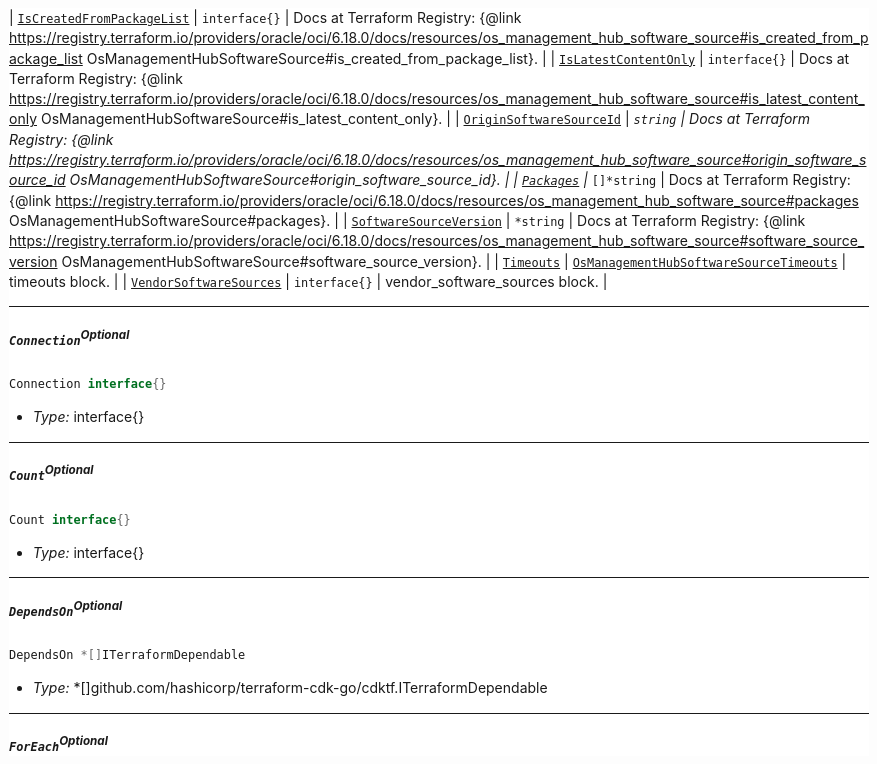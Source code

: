 | <code><a href="#rhizo-co-terraform-provider-oci.osManagementHubSoftwareSource.OsManagementHubSoftwareSourceConfig.property.isCreatedFromPackageList">IsCreatedFromPackageList</a></code> | <code>interface{}</code> | Docs at Terraform Registry: {@link https://registry.terraform.io/providers/oracle/oci/6.18.0/docs/resources/os_management_hub_software_source#is_created_from_package_list OsManagementHubSoftwareSource#is_created_from_package_list}. |
| <code><a href="#rhizo-co-terraform-provider-oci.osManagementHubSoftwareSource.OsManagementHubSoftwareSourceConfig.property.isLatestContentOnly">IsLatestContentOnly</a></code> | <code>interface{}</code> | Docs at Terraform Registry: {@link https://registry.terraform.io/providers/oracle/oci/6.18.0/docs/resources/os_management_hub_software_source#is_latest_content_only OsManagementHubSoftwareSource#is_latest_content_only}. |
| <code><a href="#rhizo-co-terraform-provider-oci.osManagementHubSoftwareSource.OsManagementHubSoftwareSourceConfig.property.originSoftwareSourceId">OriginSoftwareSourceId</a></code> | <code>*string</code> | Docs at Terraform Registry: {@link https://registry.terraform.io/providers/oracle/oci/6.18.0/docs/resources/os_management_hub_software_source#origin_software_source_id OsManagementHubSoftwareSource#origin_software_source_id}. |
| <code><a href="#rhizo-co-terraform-provider-oci.osManagementHubSoftwareSource.OsManagementHubSoftwareSourceConfig.property.packages">Packages</a></code> | <code>*[]*string</code> | Docs at Terraform Registry: {@link https://registry.terraform.io/providers/oracle/oci/6.18.0/docs/resources/os_management_hub_software_source#packages OsManagementHubSoftwareSource#packages}. |
| <code><a href="#rhizo-co-terraform-provider-oci.osManagementHubSoftwareSource.OsManagementHubSoftwareSourceConfig.property.softwareSourceVersion">SoftwareSourceVersion</a></code> | <code>*string</code> | Docs at Terraform Registry: {@link https://registry.terraform.io/providers/oracle/oci/6.18.0/docs/resources/os_management_hub_software_source#software_source_version OsManagementHubSoftwareSource#software_source_version}. |
| <code><a href="#rhizo-co-terraform-provider-oci.osManagementHubSoftwareSource.OsManagementHubSoftwareSourceConfig.property.timeouts">Timeouts</a></code> | <code><a href="#rhizo-co-terraform-provider-oci.osManagementHubSoftwareSource.OsManagementHubSoftwareSourceTimeouts">OsManagementHubSoftwareSourceTimeouts</a></code> | timeouts block. |
| <code><a href="#rhizo-co-terraform-provider-oci.osManagementHubSoftwareSource.OsManagementHubSoftwareSourceConfig.property.vendorSoftwareSources">VendorSoftwareSources</a></code> | <code>interface{}</code> | vendor_software_sources block. |

---

##### `Connection`<sup>Optional</sup> <a name="Connection" id="rhizo-co-terraform-provider-oci.osManagementHubSoftwareSource.OsManagementHubSoftwareSourceConfig.property.connection"></a>

```go
Connection interface{}
```

- *Type:* interface{}

---

##### `Count`<sup>Optional</sup> <a name="Count" id="rhizo-co-terraform-provider-oci.osManagementHubSoftwareSource.OsManagementHubSoftwareSourceConfig.property.count"></a>

```go
Count interface{}
```

- *Type:* interface{}

---

##### `DependsOn`<sup>Optional</sup> <a name="DependsOn" id="rhizo-co-terraform-provider-oci.osManagementHubSoftwareSource.OsManagementHubSoftwareSourceConfig.property.dependsOn"></a>

```go
DependsOn *[]ITerraformDependable
```

- *Type:* *[]github.com/hashicorp/terraform-cdk-go/cdktf.ITerraformDependable

---

##### `ForEach`<sup>Optional</sup> <a name="ForEach" id="rhizo-co-terraform-provider-oci.osManagementHubSoftwareSource.OsManagementHubSoftwareSourceConfig.property.forEach"></a>
